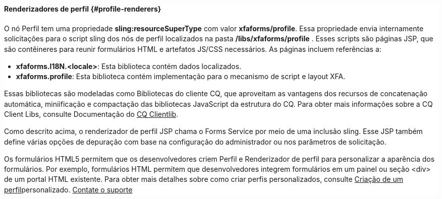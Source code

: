 #### Renderizadores de perfil {#profile-renderers}

O nó Perfil tem uma propriedade **sling:resourceSuperType** com valor **xfaforms/profile**. Essa propriedade envia internamente solicitações para o script sling dos nós de perfil localizados na pasta **/libs/xfaforms/profile** . Esses scripts são páginas JSP, que são contêineres para reunir formulários HTML e artefatos JS/CSS necessários. As páginas incluem referências a:

* **xfaforms.I18N.&lt;locale>**: Esta biblioteca contém dados localizados.
* **xfaforms.profile**: Esta biblioteca contém implementação para o mecanismo de script e layout XFA.

Essas bibliotecas são modeladas como Bibliotecas do cliente CQ, que aproveitam as vantagens dos recursos de concatenação automática, miniificação e compactação das bibliotecas JavaScript da estrutura do CQ.
Para obter mais informações sobre a CQ Client Libs, consulte Documentação do [CQ Clientlib](https://docs.adobe.com/docs/en/cq/current/developing/components/clientlibs.html).

Como descrito acima, o renderizador de perfil JSP chama o Forms Service por meio de uma inclusão sling. Esse JSP também define várias opções de depuração com base na configuração do administrador ou nos parâmetros de solicitação.

Os formulários HTML5 permitem que os desenvolvedores criem Perfil e Renderizador de perfil para personalizar a aparência dos formulários. Por exemplo, formulários HTML permitem que desenvolvedores integrem formulários em um painel ou seção &lt;div> de um portal HTML existente.
Para obter mais detalhes sobre como criar perfis personalizados, consulte [Criação de um perfil](/help/forms/using/custom-profile.md)personalizado.
[Contate o suporte](https://www.adobe.com/account/sign-in.supportportal.html)
